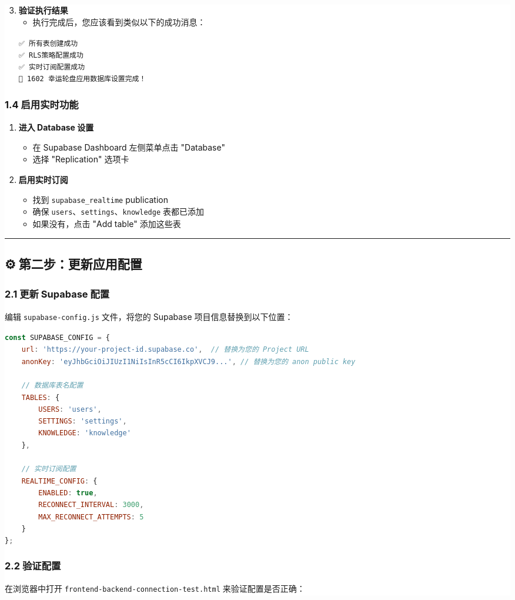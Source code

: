 3. **验证执行结果**
   - 执行完成后，您应该看到类似以下的成功消息：
   ```
   ✅ 所有表创建成功
   ✅ RLS策略配置成功
   ✅ 实时订阅配置成功
   🎉 1602 幸运轮盘应用数据库设置完成！
   ```

### 1.4 启用实时功能

1. **进入 Database 设置**
   - 在 Supabase Dashboard 左侧菜单点击 "Database"
   - 选择 "Replication" 选项卡

2. **启用实时订阅**
   - 找到 `supabase_realtime` publication
   - 确保 `users`、`settings`、`knowledge` 表都已添加
   - 如果没有，点击 "Add table" 添加这些表

---

## ⚙️ 第二步：更新应用配置

### 2.1 更新 Supabase 配置

编辑 `supabase-config.js` 文件，将您的 Supabase 项目信息替换到以下位置：

```javascript
const SUPABASE_CONFIG = {
    url: 'https://your-project-id.supabase.co',  // 替换为您的 Project URL
    anonKey: 'eyJhbGciOiJIUzI1NiIsInR5cCI6IkpXVCJ9...', // 替换为您的 anon public key
    
    // 数据库表名配置
    TABLES: {
        USERS: 'users',
        SETTINGS: 'settings', 
        KNOWLEDGE: 'knowledge'
    },
    
    // 实时订阅配置
    REALTIME_CONFIG: {
        ENABLED: true,
        RECONNECT_INTERVAL: 3000,
        MAX_RECONNECT_ATTEMPTS: 5
    }
};
```

### 2.2 验证配置

在浏览器中打开 `frontend-backend-connection-test.html` 来验证配置是否正确：

